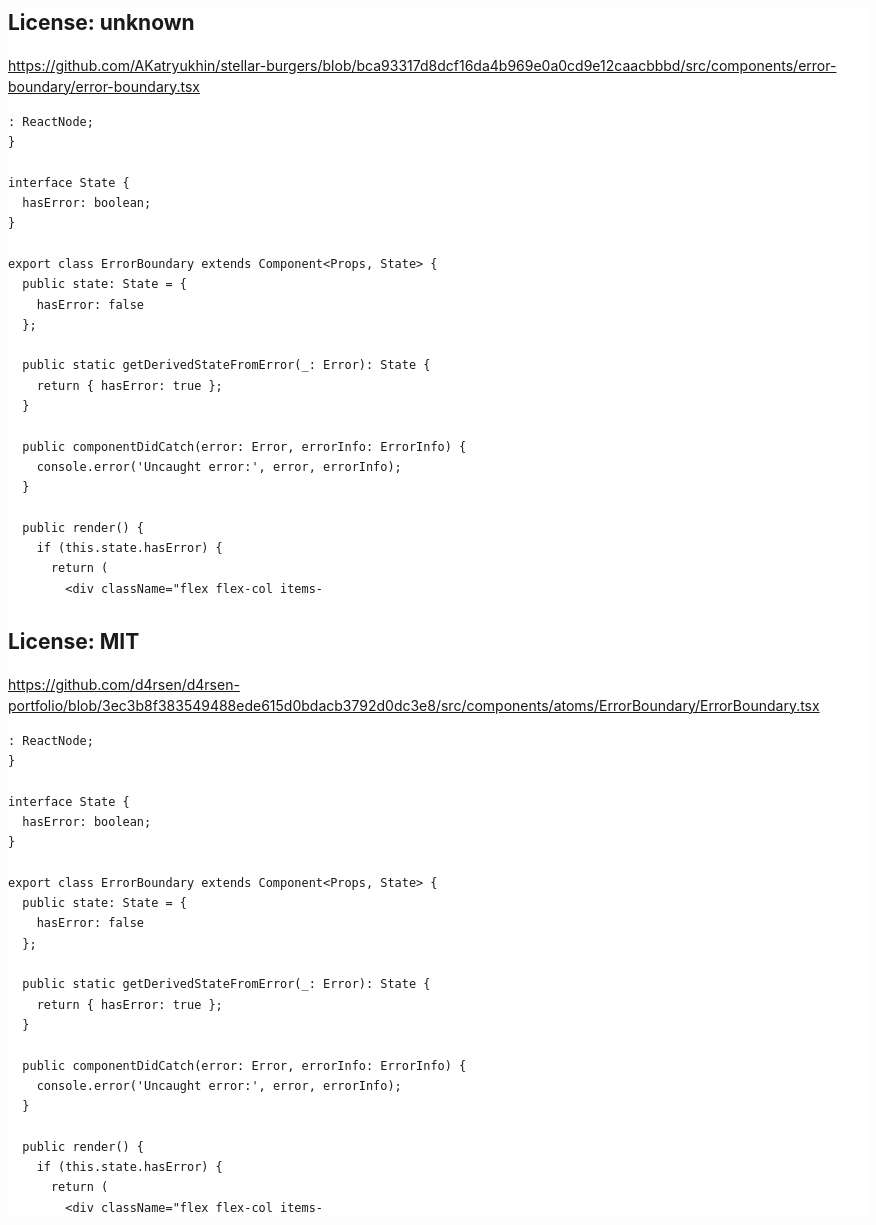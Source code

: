 
## License: unknown
https://github.com/AKatryukhin/stellar-burgers/blob/bca93317d8dcf16da4b969e0a0cd9e12caacbbbd/src/components/error-boundary/error-boundary.tsx

```
: ReactNode;
}

interface State {
  hasError: boolean;
}

export class ErrorBoundary extends Component<Props, State> {
  public state: State = {
    hasError: false
  };

  public static getDerivedStateFromError(_: Error): State {
    return { hasError: true };
  }

  public componentDidCatch(error: Error, errorInfo: ErrorInfo) {
    console.error('Uncaught error:', error, errorInfo);
  }

  public render() {
    if (this.state.hasError) {
      return (
        <div className="flex flex-col items-
```


## License: MIT
https://github.com/d4rsen/d4rsen-portfolio/blob/3ec3b8f383549488ede615d0bdacb3792d0dc3e8/src/components/atoms/ErrorBoundary/ErrorBoundary.tsx

```
: ReactNode;
}

interface State {
  hasError: boolean;
}

export class ErrorBoundary extends Component<Props, State> {
  public state: State = {
    hasError: false
  };

  public static getDerivedStateFromError(_: Error): State {
    return { hasError: true };
  }

  public componentDidCatch(error: Error, errorInfo: ErrorInfo) {
    console.error('Uncaught error:', error, errorInfo);
  }

  public render() {
    if (this.state.hasError) {
      return (
        <div className="flex flex-col items-
```
